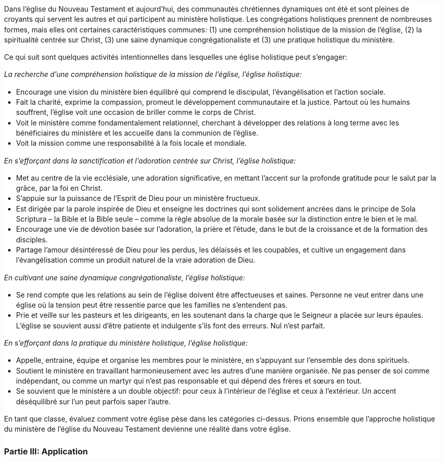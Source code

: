 Dans l’église du Nouveau Testament et aujourd’hui, des communautés chrétiennes dynamiques ont été et sont pleines de croyants qui servent les autres et qui participent au ministère holistique. Les congrégations holistiques prennent de nombreuses formes, mais elles ont certaines caractéristiques communes: (1) une compréhension holistique de la mission de l’église, (2) la spiritualité centrée sur Christ, (3) une saine dynamique congrégationaliste et (3) une pratique holistique du ministère.

Ce qui suit sont quelques activités intentionnelles dans lesquelles une église holistique peut s’engager:

_La recherche d’une compréhension holistique de la mission de l’église, l’église holistique:_

- Encourage une vision du ministère bien équilibré qui comprend le discipulat, l’évangélisation et l’action sociale.
- Fait la charité, exprime la compassion, promeut le développement communautaire et la justice. Partout où les humains souffrent, l’église voit une occasion de briller comme le corps de Christ.
- Voit le ministère comme fondamentalement relationnel, cherchant à développer des relations à long terme avec les bénéficiaires du ministère et les accueille dans la communion de l’église.
- Voit la mission comme une responsabilité à la fois locale et mondiale.

_En s’efforçant dans la sanctification et l’adoration centrée sur Christ, l’église holistique:_

- Met au centre de la vie ecclésiale, une adoration significative, en mettant l’accent sur la profonde gratitude pour le salut par la grâce, par la foi en Christ.
- S’appuie sur la puissance de l’Esprit de Dieu pour un ministère fructueux.
- Est dirigée par la parole inspirée de Dieu et enseigne les doctrines qui sont solidement ancrées dans le principe de Sola Scriptura – la Bible et la Bible seule – comme la règle absolue de la morale basée sur la distinction entre le bien et le mal.
- Encourage une vie de dévotion basée sur l’adoration, la prière et l’étude, dans le but de la croissance et de la formation des disciples.
- Partage l’amour désintéressé de Dieu pour les perdus, les délaissés et les coupables, et cultive un engagement dans l’évangélisation comme un produit naturel de la vraie adoration de Dieu.

_En cultivant une saine dynamique congrégationaliste, l’église holistique:_

- Se rend compte que les relations au sein de l’église doivent être affectueuses et saines. Personne ne veut entrer dans une église où la tension peut être ressentie parce que les familles ne s’entendent pas.
- Prie et veille sur les pasteurs et les dirigeants, en les soutenant dans la charge que le Seigneur a placée sur leurs épaules. L’église se souvient aussi d’être patiente et indulgente s’ils font des erreurs. Nul n’est parfait.

_En s’efforçant dans la pratique du ministère holistique, l’église holistique:_

- Appelle, entraine, équipe et organise les membres pour le ministère, en s’appuyant sur l’ensemble des dons spirituels.
- Soutient le ministère en travaillant harmonieusement avec les autres d’une manière organisée. Ne pas penser de soi comme indépendant, ou comme un martyr qui n’est pas responsable et qui dépend des frères et sœurs en tout.
- Se souvient que le ministère a un double objectif: pour ceux à l’intérieur de l’église et ceux à l’extérieur. Un accent déséquilibré sur l’un peut parfois saper l’autre.

En tant que classe, évaluez comment votre église pèse dans les catégories ci-dessus. Prions ensemble que l’approche holistique du ministère de l’église du Nouveau Testament devienne une réalité dans votre église.

### Partie III: Application
